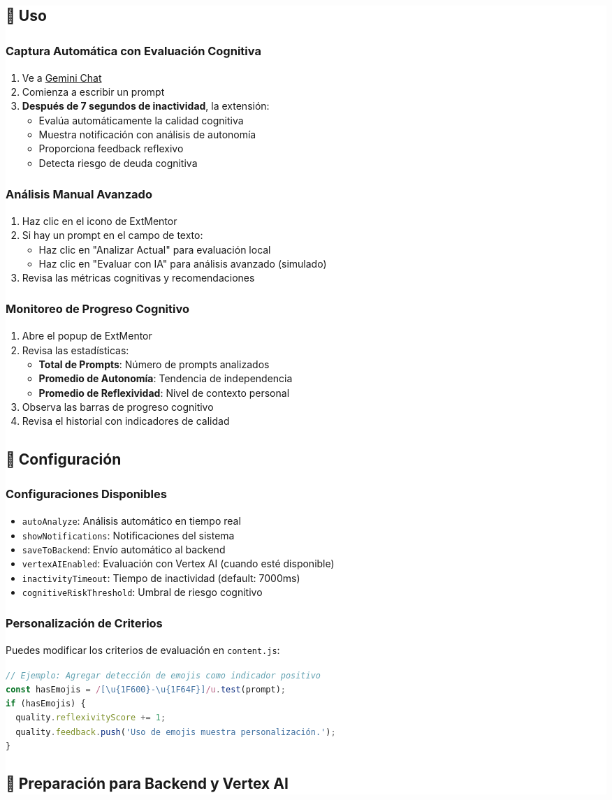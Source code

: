 ## 📖 Uso

### **Captura Automática con Evaluación Cognitiva**
1. Ve a [Gemini Chat](https://gemini.google.com)
2. Comienza a escribir un prompt
3. **Después de 7 segundos de inactividad**, la extensión:
   - Evalúa automáticamente la calidad cognitiva
   - Muestra notificación con análisis de autonomía
   - Proporciona feedback reflexivo
   - Detecta riesgo de deuda cognitiva

### **Análisis Manual Avanzado**
1. Haz clic en el icono de ExtMentor
2. Si hay un prompt en el campo de texto:
   - Haz clic en "Analizar Actual" para evaluación local
   - Haz clic en "Evaluar con IA" para análisis avanzado (simulado)
3. Revisa las métricas cognitivas y recomendaciones

### **Monitoreo de Progreso Cognitivo**
1. Abre el popup de ExtMentor
2. Revisa las estadísticas:
   - **Total de Prompts**: Número de prompts analizados
   - **Promedio de Autonomía**: Tendencia de independencia
   - **Promedio de Reflexividad**: Nivel de contexto personal
3. Observa las barras de progreso cognitivo
4. Revisa el historial con indicadores de calidad

## 🔧 Configuración

### **Configuraciones Disponibles**
- `autoAnalyze`: Análisis automático en tiempo real
- `showNotifications`: Notificaciones del sistema
- `saveToBackend`: Envío automático al backend
- `vertexAIEnabled`: Evaluación con Vertex AI (cuando esté disponible)
- `inactivityTimeout`: Tiempo de inactividad (default: 7000ms)
- `cognitiveRiskThreshold`: Umbral de riesgo cognitivo

### **Personalización de Criterios**
Puedes modificar los criterios de evaluación en `content.js`:
```javascript
// Ejemplo: Agregar detección de emojis como indicador positivo
const hasEmojis = /[\u{1F600}-\u{1F64F}]/u.test(prompt);
if (hasEmojis) {
  quality.reflexivityScore += 1;
  quality.feedback.push('Uso de emojis muestra personalización.');
}
```

## 🔗 Preparación para Backend y Vertex AI
